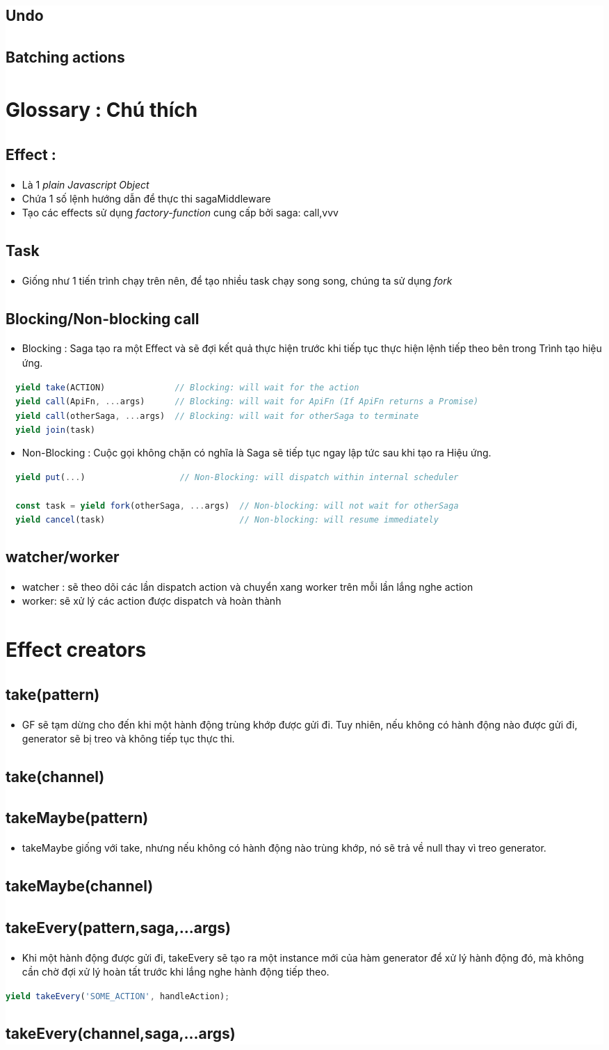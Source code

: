 ```js
```
## Undo
## Batching actions
# Glossary : Chú thích
## Effect : 
- Là 1 *plain Javascript Object*
- Chứa 1 số lệnh hướng dẫn để thực thi sagaMiddleware
- Tạo các effects sử dụng *factory-function* cung cấp bởi saga: call,vvv
## Task
- Giống như 1 tiến trình chạy trên nên, để tạo nhiều task chạy song song, chúng ta sử dụng *fork*
## Blocking/Non-blocking call
- Blocking : Saga tạo ra một Effect và sẽ đợi kết quả thực hiện trước khi tiếp tục thực hiện lệnh tiếp theo bên trong Trình tạo hiệu ứng.
```js
  yield take(ACTION)              // Blocking: will wait for the action
  yield call(ApiFn, ...args)      // Blocking: will wait for ApiFn (If ApiFn returns a Promise)
  yield call(otherSaga, ...args)  // Blocking: will wait for otherSaga to terminate
  yield join(task)  
```
- Non-Blocking : Cuộc gọi không chặn có nghĩa là Saga sẽ tiếp tục ngay lập tức sau khi tạo ra Hiệu ứng.
```js
  yield put(...)                   // Non-Blocking: will dispatch within internal scheduler

  const task = yield fork(otherSaga, ...args)  // Non-blocking: will not wait for otherSaga
  yield cancel(task)                           // Non-blocking: will resume immediately
```
## watcher/worker
- watcher : sẽ theo dõi các lần dispatch action và chuyển xang worker trên mỗi lần lắng nghe action
- worker: sẽ xử lý các action được dispatch và hoàn thành

# Effect creators
## take(pattern)
- GF sẽ tạm dừng cho đến khi một hành động trùng khớp được gửi đi. Tuy nhiên, nếu không có hành động nào được gửi đi, generator sẽ bị treo và không tiếp tục thực thi.
## take(channel)
## takeMaybe(pattern)
- takeMaybe giống với take, nhưng nếu không có hành động nào trùng khớp, nó sẽ trả về null thay vì treo generator.
## takeMaybe(channel)
## takeEvery(pattern,saga,...args)
-  Khi một hành động được gửi đi, takeEvery sẽ tạo ra một instance mới của hàm generator để xử lý hành động đó, mà không cần chờ đợi xử lý hoàn tất trước khi lắng nghe hành động tiếp theo.
```js
yield takeEvery('SOME_ACTION', handleAction);
```
## takeEvery(channel,saga,...args)
